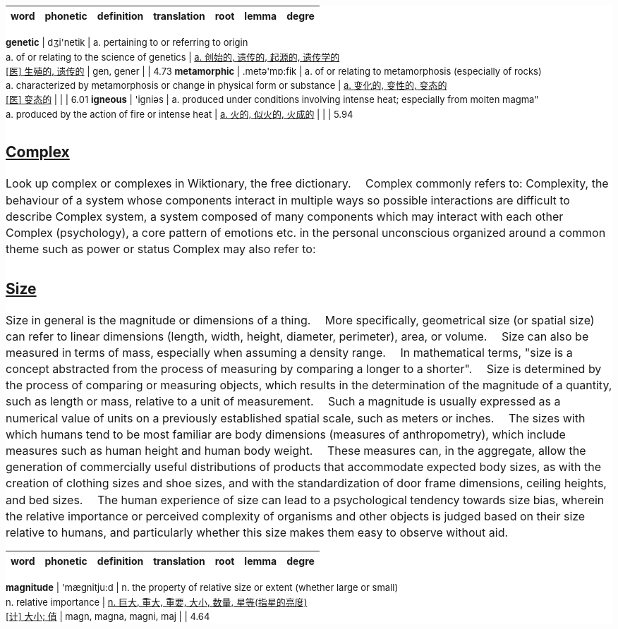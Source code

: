 word | phonetic | definition | translation | root | lemma | degre
---- | ---- | ---- | ---- | ---- | ---- | ----
<font size=2>
<b>genetic</b> | dʒi'netik | a. pertaining to or referring to origin<br>a. of or relating to the science of genetics | <a href=https://en.wikipedia.org/wiki/genetic>a. 创始的, 遗传的, 起源的, 遗传学的<br>[医] 生殖的, 遗传的</a> | gen, gener |  | 4.73
<b>metamorphic</b> | .metә'mɒ:fik | a. of or relating to metamorphosis (especially of rocks)<br>a. characterized by metamorphosis or change in physical form or substance | <a href=https://en.wikipedia.org/wiki/metamorphic>a. 变化的, 变性的, 变态的<br>[医] 变态的</a> |  |  | 6.01
<b>igneous</b> | 'igniәs | a. produced under conditions involving intense heat; especially from molten magma"<br>a. produced by the action of fire or intense heat | <a href=https://en.wikipedia.org/wiki/igneous>a. 火的, 似火的, 火成的</a> |  |  | 5.94
</font>
<br>



## <a href=https://en.wikipedia.org/wiki/Complex>Complex</a> 
<font size=3>
Look up complex or complexes in Wiktionary, the free dictionary. 　Complex commonly refers to: Complexity, the behaviour of a system whose components interact in multiple ways so possible interactions are difficult to describe Complex system, a system composed of many components which may interact with each other Complex (psychology), a core pattern of emotions etc. in the personal unconscious organized around a common theme such as power or status Complex may also refer to:
</font>

<br>



## <a href=https://en.wikipedia.org/wiki/Size>Size</a> 
<font size=3>
Size in general is the magnitude or dimensions of a thing. 　More specifically, geometrical size (or spatial size) can refer to linear dimensions (length, width, height, diameter, perimeter), area, or volume. 　Size can also be measured in terms of mass, especially when assuming a density range. 　In mathematical terms, "size is a concept abstracted from the process of measuring by comparing a longer to a shorter". 　Size is determined by the process of comparing or measuring objects, which results in the determination of the magnitude of a quantity, such as length or mass, relative to a unit of measurement. 　Such a magnitude is usually expressed as a numerical value of units on a previously established spatial scale, such as meters or inches. 　The sizes with which humans tend to be most familiar are body dimensions (measures of anthropometry), which include measures such as human height and human body weight. 　These measures can, in the aggregate, allow the generation of commercially useful distributions of products that accommodate expected body sizes, as with the creation of clothing sizes and shoe sizes, and with the standardization of door frame dimensions, ceiling heights, and bed sizes. 　The human experience of size can lead to a psychological tendency towards size bias, wherein the relative importance or perceived complexity of organisms and other objects is judged based on their size relative to humans, and particularly whether this size makes them easy to observe without aid.
</font>

word | phonetic | definition | translation | root | lemma | degre
---- | ---- | ---- | ---- | ---- | ---- | ----
<font size=2>
<b>magnitude</b> | 'mægnitju:d | n. the property of relative size or extent (whether large or small)<br>n. relative importance | <a href=https://en.wikipedia.org/wiki/magnitude>n. 巨大, 重大, 重要, 大小, 数量, 星等(指星的亮度)<br>[计] 大小; 值</a> | magn, magna, magni, maj |  | 4.64
</font>
<br>
